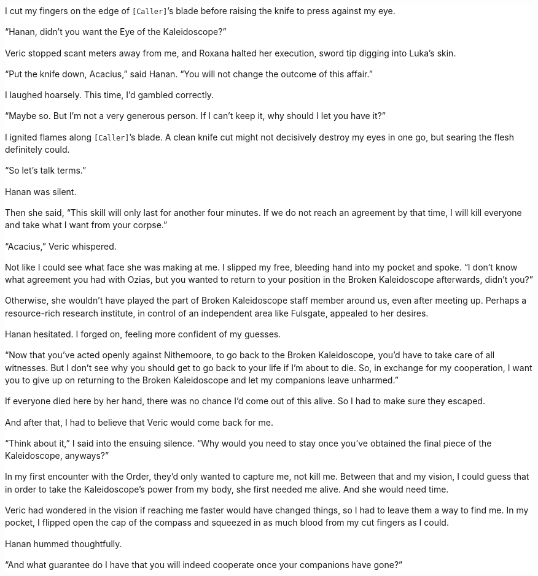 I cut my fingers on the edge of `[Caller]`’s blade before raising the knife to press against my eye. 

“Hanan, didn’t you want the Eye of the Kaleidoscope?” 

Veric stopped scant meters away from me, and Roxana halted her execution, sword tip digging into Luka’s skin.

“Put the knife down, Acacius,” said Hanan. “You will not change the outcome of this affair.” 

I laughed hoarsely. This time, I’d gambled correctly. 

“Maybe so. But I’m not a very generous person. If I can’t keep it, why should I let you have it?” 

I ignited flames along `[Caller]`’s blade. A clean knife cut might not decisively destroy my eyes in one go, but searing the flesh definitely could. 

“So let’s talk terms.” 

Hanan was silent. 

Then she said, “This skill will only last for another four minutes. If we do not reach an agreement by that time, I will kill everyone and take what I want from your corpse.” 

“Acacius,” Veric whispered. 

Not like I could see what face she was making at me. I slipped my free, bleeding hand into my pocket and spoke. “I don’t know what agreement you had with Ozias, but you wanted to return to your position in the Broken Kaleidoscope afterwards, didn’t you?” 

Otherwise, she wouldn’t have played the part of Broken Kaleidoscope staff member around us, even after meeting up. Perhaps a resource-rich research institute, in control of an independent area like Fulsgate, appealed to her desires. 

Hanan hesitated. I forged on, feeling more confident of my guesses. 

“Now that you’ve acted openly against Nithemoore, to go back to the Broken Kaleidoscope, you’d have to take care of all witnesses. But I don’t see why you should get to go back to your life if I’m about to die. So, in exchange for my cooperation, I want you to give up on returning to the Broken Kaleidoscope and let my companions leave unharmed.” 

If everyone died here by her hand, there was no chance I’d come out of this alive. So I had to make sure they escaped. 

And after that, I had to believe that Veric would come back for me. 

“Think about it,” I said into the ensuing silence.  “Why would you need to stay once you’ve obtained the final piece of the Kaleidoscope, anyways?” 

In my first encounter with the Order, they’d only wanted to capture me, not kill me. Between that and my vision, I could guess that in order to take the Kaleidoscope’s power from my body, she first needed me alive. And she would need time. 

Veric had wondered in the vision if reaching me faster would have changed things, so I had to leave them a way to find me. In my pocket, I flipped open the cap of the compass and squeezed in as much blood from my cut fingers as I could. 

Hanan hummed thoughtfully. 

“And what guarantee do I have that you will indeed cooperate once your companions have gone?” 
